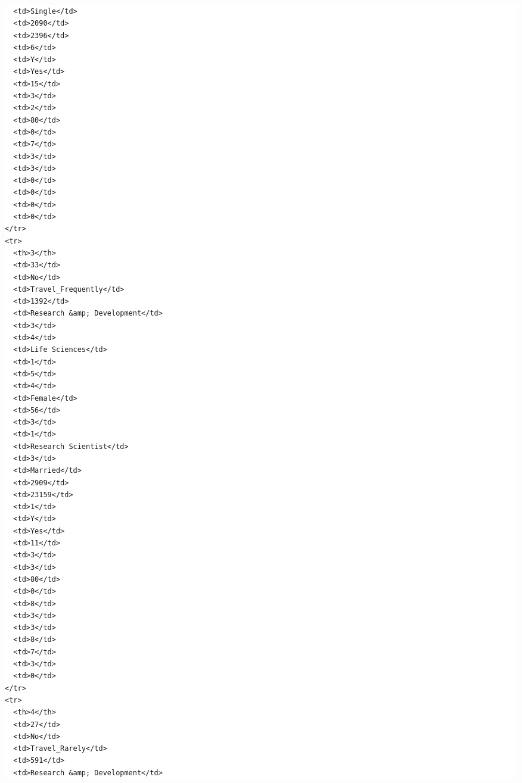       <td>Single</td>
      <td>2090</td>
      <td>2396</td>
      <td>6</td>
      <td>Y</td>
      <td>Yes</td>
      <td>15</td>
      <td>3</td>
      <td>2</td>
      <td>80</td>
      <td>0</td>
      <td>7</td>
      <td>3</td>
      <td>3</td>
      <td>0</td>
      <td>0</td>
      <td>0</td>
      <td>0</td>
    </tr>
    <tr>
      <th>3</th>
      <td>33</td>
      <td>No</td>
      <td>Travel_Frequently</td>
      <td>1392</td>
      <td>Research &amp; Development</td>
      <td>3</td>
      <td>4</td>
      <td>Life Sciences</td>
      <td>1</td>
      <td>5</td>
      <td>4</td>
      <td>Female</td>
      <td>56</td>
      <td>3</td>
      <td>1</td>
      <td>Research Scientist</td>
      <td>3</td>
      <td>Married</td>
      <td>2909</td>
      <td>23159</td>
      <td>1</td>
      <td>Y</td>
      <td>Yes</td>
      <td>11</td>
      <td>3</td>
      <td>3</td>
      <td>80</td>
      <td>0</td>
      <td>8</td>
      <td>3</td>
      <td>3</td>
      <td>8</td>
      <td>7</td>
      <td>3</td>
      <td>0</td>
    </tr>
    <tr>
      <th>4</th>
      <td>27</td>
      <td>No</td>
      <td>Travel_Rarely</td>
      <td>591</td>
      <td>Research &amp; Development</td>